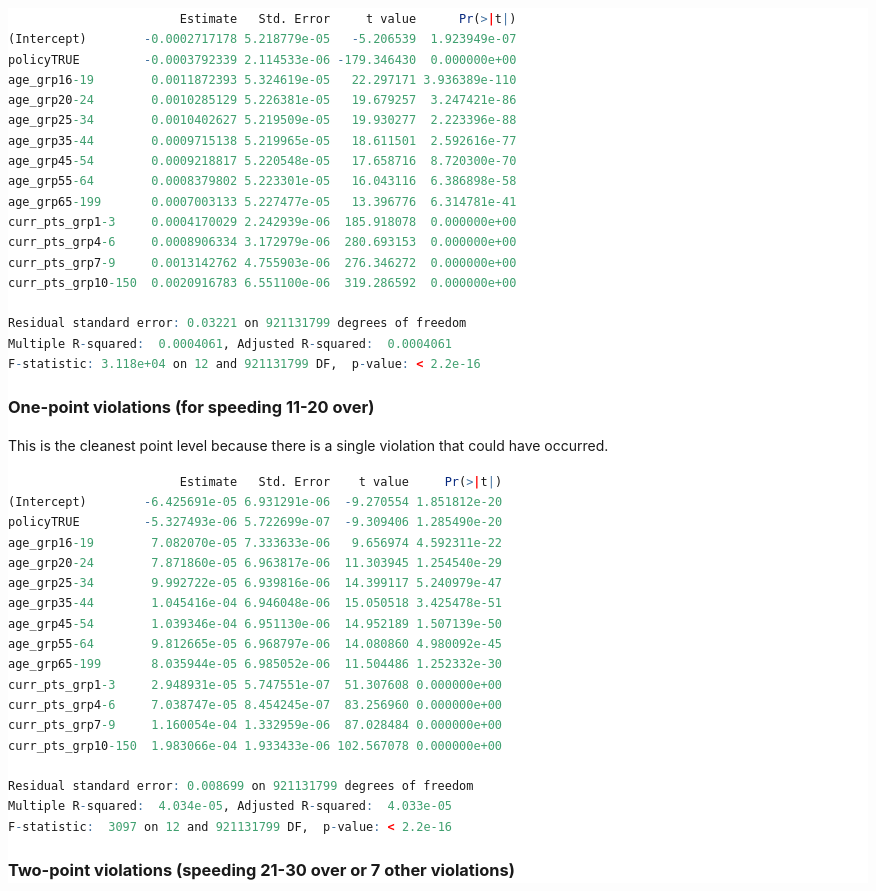 ```R
                        Estimate   Std. Error     t value      Pr(>|t|)
(Intercept)        -0.0002717178 5.218779e-05   -5.206539  1.923949e-07
policyTRUE         -0.0003792339 2.114533e-06 -179.346430  0.000000e+00
age_grp16-19        0.0011872393 5.324619e-05   22.297171 3.936389e-110
age_grp20-24        0.0010285129 5.226381e-05   19.679257  3.247421e-86
age_grp25-34        0.0010402627 5.219509e-05   19.930277  2.223396e-88
age_grp35-44        0.0009715138 5.219965e-05   18.611501  2.592616e-77
age_grp45-54        0.0009218817 5.220548e-05   17.658716  8.720300e-70
age_grp55-64        0.0008379802 5.223301e-05   16.043116  6.386898e-58
age_grp65-199       0.0007003133 5.227477e-05   13.396776  6.314781e-41
curr_pts_grp1-3     0.0004170029 2.242939e-06  185.918078  0.000000e+00
curr_pts_grp4-6     0.0008906334 3.172979e-06  280.693153  0.000000e+00
curr_pts_grp7-9     0.0013142762 4.755903e-06  276.346272  0.000000e+00
curr_pts_grp10-150  0.0020916783 6.551100e-06  319.286592  0.000000e+00

Residual standard error: 0.03221 on 921131799 degrees of freedom
Multiple R-squared:  0.0004061,	Adjusted R-squared:  0.0004061
F-statistic: 3.118e+04 on 12 and 921131799 DF,  p-value: < 2.2e-16
```


### One-point violations (for speeding 11-20 over)

This is the cleanest point level because there is a single violation that could have occurred.


```R
                        Estimate   Std. Error    t value     Pr(>|t|)
(Intercept)        -6.425691e-05 6.931291e-06  -9.270554 1.851812e-20
policyTRUE         -5.327493e-06 5.722699e-07  -9.309406 1.285490e-20
age_grp16-19        7.082070e-05 7.333633e-06   9.656974 4.592311e-22
age_grp20-24        7.871860e-05 6.963817e-06  11.303945 1.254540e-29
age_grp25-34        9.992722e-05 6.939816e-06  14.399117 5.240979e-47
age_grp35-44        1.045416e-04 6.946048e-06  15.050518 3.425478e-51
age_grp45-54        1.039346e-04 6.951130e-06  14.952189 1.507139e-50
age_grp55-64        9.812665e-05 6.968797e-06  14.080860 4.980092e-45
age_grp65-199       8.035944e-05 6.985052e-06  11.504486 1.252332e-30
curr_pts_grp1-3     2.948931e-05 5.747551e-07  51.307608 0.000000e+00
curr_pts_grp4-6     7.038747e-05 8.454245e-07  83.256960 0.000000e+00
curr_pts_grp7-9     1.160054e-04 1.332959e-06  87.028484 0.000000e+00
curr_pts_grp10-150  1.983066e-04 1.933433e-06 102.567078 0.000000e+00

Residual standard error: 0.008699 on 921131799 degrees of freedom
Multiple R-squared:  4.034e-05,	Adjusted R-squared:  4.033e-05
F-statistic:  3097 on 12 and 921131799 DF,  p-value: < 2.2e-16
```



### Two-point violations (speeding 21-30 over or 7 other violations)


